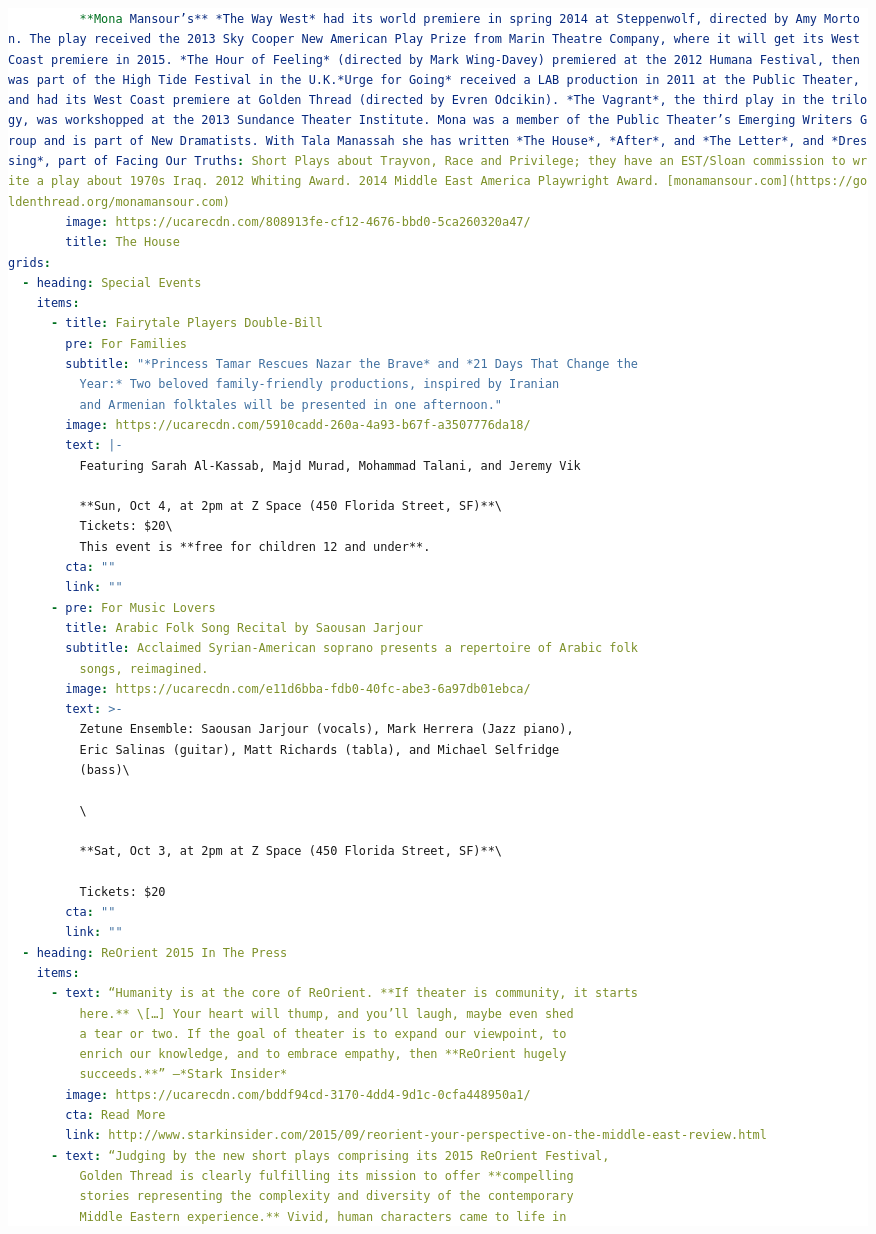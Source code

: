 ```yaml
          **Mona Mansour’s** *The Way West* had its world premiere in spring 2014 at Steppenwolf, directed by Amy Morton. The play received the 2013 Sky Cooper New American Play Prize from Marin Theatre Company, where it will get its West Coast premiere in 2015. *The Hour of Feeling* (directed by Mark Wing-Davey) premiered at the 2012 Humana Festival, then was part of the High Tide Festival in the U.K.*Urge for Going* received a LAB production in 2011 at the Public Theater, and had its West Coast premiere at Golden Thread (directed by Evren Odcikin). *The Vagrant*, the third play in the trilogy, was workshopped at the 2013 Sundance Theater Institute. Mona was a member of the Public Theater’s Emerging Writers Group and is part of New Dramatists. With Tala Manassah she has written *The House*, *After*, and *The Letter*, and *Dressing*, part of Facing Our Truths: Short Plays about Trayvon, Race and Privilege; they have an EST/Sloan commission to write a play about 1970s Iraq. 2012 Whiting Award. 2014 Middle East America Playwright Award. [monamansour.com](https://goldenthread.org/monamansour.com)
        image: https://ucarecdn.com/808913fe-cf12-4676-bbd0-5ca260320a47/
        title: The House
grids:
  - heading: Special Events
    items:
      - title: Fairytale Players Double-Bill
        pre: For Families
        subtitle: "*Princess Tamar Rescues Nazar the Brave* and *21 Days That Change the
          Year:* Two beloved family-friendly productions, inspired by Iranian
          and Armenian folktales will be presented in one afternoon."
        image: https://ucarecdn.com/5910cadd-260a-4a93-b67f-a3507776da18/
        text: |-
          Featuring Sarah Al-Kassab, Majd Murad, Mohammad Talani, and Jeremy Vik

          **Sun, Oct 4, at 2pm at Z Space (450 Florida Street, SF)**\
          Tickets: $20\
          This event is **free for children 12 and under**.
        cta: ""
        link: ""
      - pre: For Music Lovers
        title: Arabic Folk Song Recital by Saousan Jarjour
        subtitle: Acclaimed Syrian-American soprano presents a repertoire of Arabic folk
          songs, reimagined.
        image: https://ucarecdn.com/e11d6bba-fdb0-40fc-abe3-6a97db01ebca/
        text: >-
          Zetune Ensemble: Saousan Jarjour (vocals), Mark Herrera (Jazz piano),
          Eric Salinas (guitar), Matt Richards (tabla), and Michael Selfridge
          (bass)\

          \

          **Sat, Oct 3, at 2pm at Z Space (450 Florida Street, SF)**\

          Tickets: $20
        cta: ""
        link: ""
  - heading: ReOrient 2015 In The Press
    items:
      - text: “Humanity is at the core of ReOrient. **If theater is community, it starts
          here.** \[…] Your heart will thump, and you’ll laugh, maybe even shed
          a tear or two. If the goal of theater is to expand our viewpoint, to
          enrich our knowledge, and to embrace empathy, then **ReOrient hugely
          succeeds.**” —*Stark Insider*
        image: https://ucarecdn.com/bddf94cd-3170-4dd4-9d1c-0cfa448950a1/
        cta: Read More
        link: http://www.starkinsider.com/2015/09/reorient-your-perspective-on-the-middle-east-review.html
      - text: “Judging by the new short plays comprising its 2015 ReOrient Festival,
          Golden Thread is clearly fulfilling its mission to offer **compelling
          stories representing the complexity and diversity of the contemporary
          Middle Eastern experience.** Vivid, human characters came to life in
```